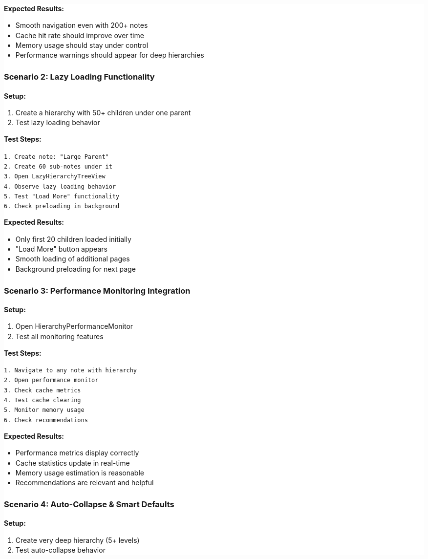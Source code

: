 **Expected Results:**
- Smooth navigation even with 200+ notes
- Cache hit rate should improve over time
- Memory usage should stay under control
- Performance warnings should appear for deep hierarchies

### Scenario 2: Lazy Loading Functionality

**Setup:**
1. Create a hierarchy with 50+ children under one parent
2. Test lazy loading behavior

**Test Steps:**
```
1. Create note: "Large Parent"
2. Create 60 sub-notes under it
3. Open LazyHierarchyTreeView
4. Observe lazy loading behavior
5. Test "Load More" functionality
6. Check preloading in background
```

**Expected Results:**
- Only first 20 children loaded initially
- "Load More" button appears
- Smooth loading of additional pages
- Background preloading for next page

### Scenario 3: Performance Monitoring Integration

**Setup:**
1. Open HierarchyPerformanceMonitor
2. Test all monitoring features

**Test Steps:**
```
1. Navigate to any note with hierarchy
2. Open performance monitor
3. Check cache metrics
4. Test cache clearing
5. Monitor memory usage
6. Check recommendations
```

**Expected Results:**
- Performance metrics display correctly
- Cache statistics update in real-time
- Memory usage estimation is reasonable
- Recommendations are relevant and helpful

### Scenario 4: Auto-Collapse & Smart Defaults

**Setup:**
1. Create very deep hierarchy (5+ levels)
2. Test auto-collapse behavior
